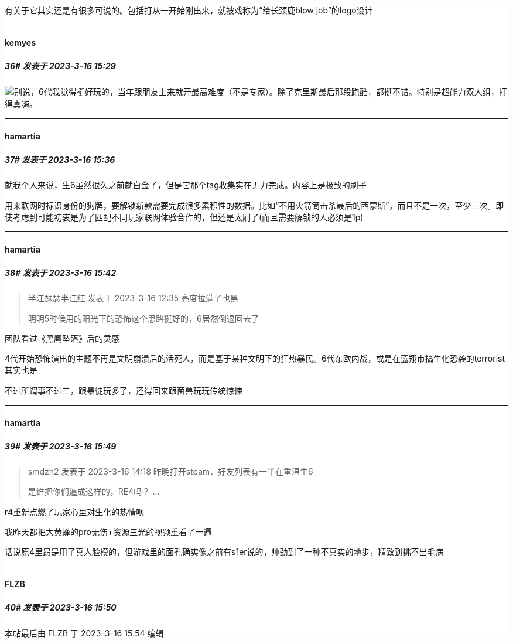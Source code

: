 有关于它其实还是有很多可说的。包括打从一开始刚出来，就被戏称为“给长颈鹿blow job”的logo设计

*****

####  kemyes  
##### 36#       发表于 2023-3-16 15:29

<img src="https://static.saraba1st.com/image/smiley/face2017/066.png" referrerpolicy="no-referrer">别说，6代我觉得挺好玩的，当年跟朋友上来就开最高难度（不是专家）。除了克里斯最后那段跑酷，都挺不错。特别是超能力双人组，打得真嗨。

*****

####  hamartia  
##### 37#       发表于 2023-3-16 15:36

就我个人来说，生6虽然很久之前就白金了，但是它那个tag收集实在无力完成。内容上是极致的刷子

用来联网时标识身份的狗牌，要解锁新款需要完成很多累积性的数据。比如“不用火箭筒击杀最后的西蒙斯”，而且不是一次，至少三次。即使考虑到可能初衷是为了匹配不同玩家联网体验合作的，但还是太刷了(而且需要解锁的人必须是1p)

*****

####  hamartia  
##### 38#       发表于 2023-3-16 15:42

<blockquote>半江瑟瑟半江红 发表于 2023-3-16 12:35
亮度拉满了也黑

明明5时候用的阳光下的恐怖这个思路挺好的，6居然倒退回去了
</blockquote>
团队看过《黑鹰坠落》后的灵感

4代开始恐怖演出的主题不再是文明崩溃后的活死人，而是基于某种文明下的狂热暴民。6代东欧内战，或是在蓝翔市搞生化恐袭的terrorist其实也是

不过所谓事不过三，跟暴徒玩多了，还得回来跟菌兽玩玩传统惊悚

*****

####  hamartia  
##### 39#       发表于 2023-3-16 15:49

<blockquote>smdzh2 发表于 2023-3-16 14:18
昨晚打开steam，好友列表有一半在重温生6

是谁把你们逼成这样的，RE4吗？ ...</blockquote>
r4重新点燃了玩家心里对生化的热情呗

我昨天都把大黄蜂的pro无伤+资源三光的视频重看了一遍

话说原4里昂是用了真人脸模的，但游戏里的面孔确实像之前有s1er说的，帅劲到了一种不真实的地步，精致到挑不出毛病

*****

####  FLZB  
##### 40#       发表于 2023-3-16 15:50

 本帖最后由 FLZB 于 2023-3-16 15:54 编辑 
